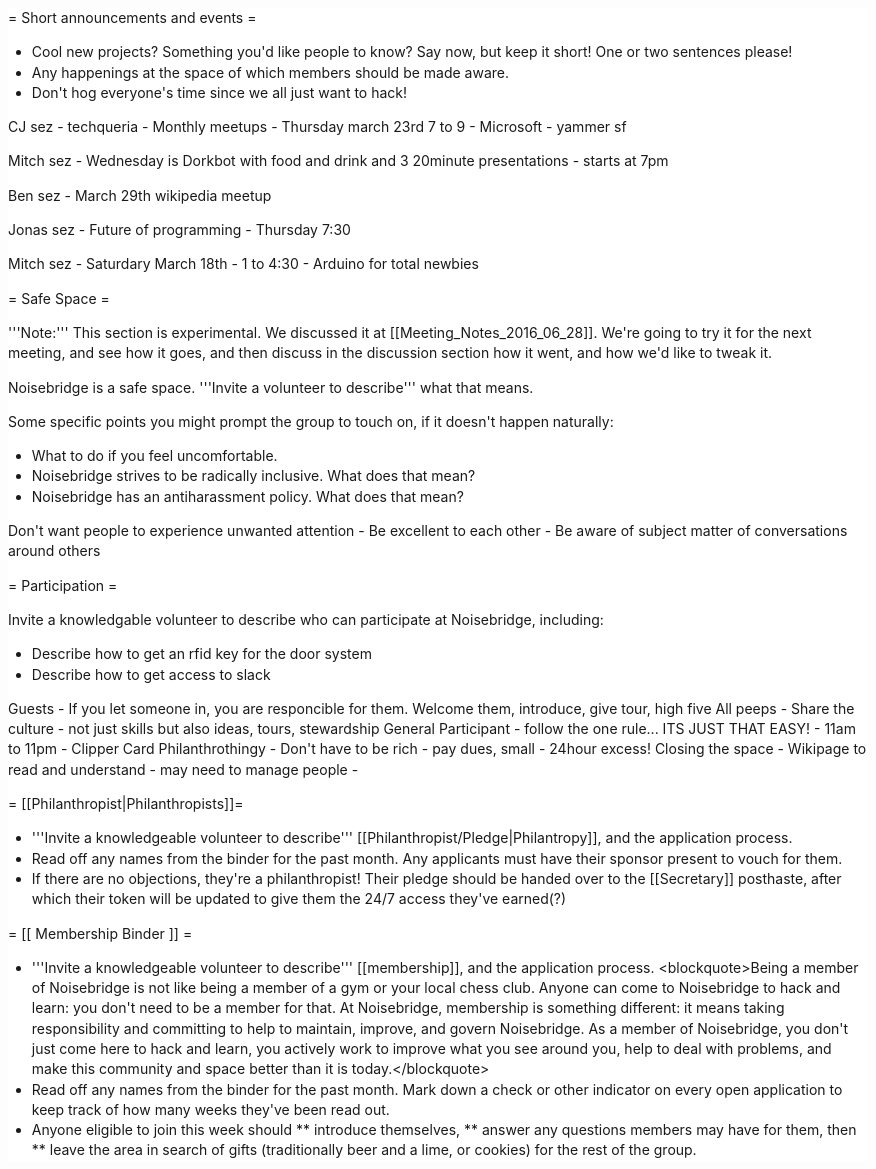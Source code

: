 = Short announcements and events =
* Cool new projects? Something you'd like people to know? Say now, but keep it short! One or two sentences please!
* Any happenings at the space of which members should be made aware.
* Don't hog everyone's time since we all just want to hack!


CJ sez - techqueria - Monthly meetups - Thursday march 23rd 7 to 9 - Microsoft - yammer sf

Mitch sez - Wednesday is Dorkbot with food and drink and 3 20minute presentations - starts at 7pm

Ben sez - March 29th wikipedia meetup

Jonas sez - Future of programming - Thursday 7:30

Mitch sez - Saturdary March 18th - 1 to 4:30 - Arduino for total newbies

= Safe Space =

'''Note:''' This section is experimental.  We discussed it at [[Meeting_Notes_2016_06_28]]. We're going to try it for the next meeting, and see how it goes, and then discuss in the discussion section how it went, and how we'd like to tweak it.

Noisebridge is a safe space.  '''Invite a volunteer to describe''' what that means.

Some specific points you might prompt the group to touch on, if it doesn't happen naturally:
* What to do if you feel uncomfortable.
* Noisebridge strives to be radically inclusive. What does that mean?
* Noisebridge has an antiharassment policy. What does that mean?

Don't want people to experience unwanted attention - Be excellent to each other - Be aware of subject matter of conversations around others

= Participation =

Invite a knowledgable volunteer to describe who can participate at Noisebridge, including:
* Describe how to get an rfid key for the door system
* Describe how to get access to slack

Guests - If you let someone in, you are responcible for them.  Welcome them, introduce, give tour, high five
All peeps - Share the culture - not just skills but also ideas, tours, stewardship
General Participant - follow the one rule... ITS JUST THAT EASY! - 11am to 11pm - Clipper Card
Philanthrothingy - Don't have to be rich - pay dues, small - 24hour excess! Closing the space - Wikipage to read and understand - may need to manage people - 


= [[Philanthropist|Philanthropists]]=
* '''Invite a knowledgeable volunteer to describe''' [[Philanthropist/Pledge|Philantropy]], and the application process.
* Read off any names from the binder for the past month. Any applicants must have their sponsor present to vouch for them.
* If there are no objections, they're a philanthropist! Their pledge should be handed over to the [[Secretary]] posthaste, after which their token will be updated to give them the 24/7 access they've earned(?)

= [[ Membership Binder ]] =

* '''Invite a knowledgeable volunteer to describe''' [[membership]], and the application process.
&lt;blockquote>Being a member of Noisebridge is not like being a member of a gym or your local chess club. Anyone can come to Noisebridge to hack and learn: you don't need to be a member for that. At Noisebridge, membership is something different: it means taking responsibility and committing to help to maintain, improve, and govern Noisebridge. As a member of Noisebridge, you don't just come here to hack and learn, you actively work to improve what you see around you, help to deal with problems, and make this community and space better than it is today.&lt;/blockquote>
* Read off any names from the binder for the past month. Mark down a check or other indicator on every open application to keep track of how many weeks they've been read out.
* Anyone eligible to join this week should
** introduce themselves,
** answer any questions members may have for them, then
** leave the area in search of gifts (traditionally beer and a lime, or cookies) for the rest of the group.